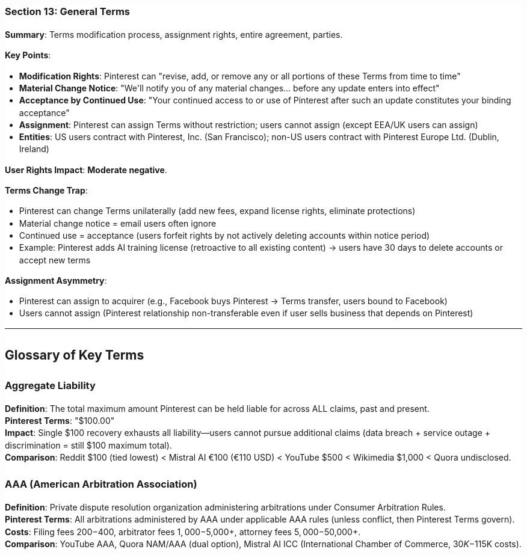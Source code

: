 
### Section 13: General Terms

**Summary**: Terms modification process, assignment rights, entire agreement, parties.

**Key Points**:
- **Modification Rights**: Pinterest can "revise, add, or remove any or all portions of these Terms from time to time"
- **Material Change Notice**: "We'll notify you of any material changes... before any update enters into effect"
- **Acceptance by Continued Use**: "Your continued access to or use of Pinterest after such an update constitutes your binding acceptance"
- **Assignment**: Pinterest can assign Terms without restriction; users cannot assign (except EEA/UK users can assign)
- **Entities**: US users contract with Pinterest, Inc. (San Francisco); non-US users contract with Pinterest Europe Ltd. (Dublin, Ireland)

**User Rights Impact**: **Moderate negative**.

**Terms Change Trap**:
- Pinterest can change Terms unilaterally (add new fees, expand license rights, eliminate protections)
- Material change notice = email users often ignore
- Continued use = acceptance (users forfeit rights by not actively deleting accounts within notice period)
- Example: Pinterest adds AI training license (retroactive to all existing content) → users have 30 days to delete accounts or accept new terms

**Assignment Asymmetry**:
- Pinterest can assign to acquirer (e.g., Facebook buys Pinterest → Terms transfer, users bound to Facebook)
- Users cannot assign (Pinterest relationship non-transferable even if user sells business that depends on Pinterest)

---

## Glossary of Key Terms

### Aggregate Liability
**Definition**: The total maximum amount Pinterest can be held liable for across ALL claims, past and present.  
**Pinterest Terms**: "$100.00"  
**Impact**: Single $100 recovery exhausts all liability—users cannot pursue additional claims (data breach + service outage + discrimination = still $100 maximum total).  
**Comparison**: Reddit $100 (tied lowest) < Mistral AI €100 (€110 USD) < YouTube $500 < Wikimedia $1,000 < Quora undisclosed.

### AAA (American Arbitration Association)
**Definition**: Private dispute resolution organization administering arbitrations under Consumer Arbitration Rules.  
**Pinterest Terms**: All arbitrations administered by AAA under applicable AAA rules (unless conflict, then Pinterest Terms govern).  
**Costs**: Filing fees $200-$400, arbitrator fees $1,000-$5,000+, attorney fees $5,000-$50,000+.  
**Comparison**: YouTube AAA, Quora NAM/AAA (dual option), Mistral AI ICC (International Chamber of Commerce, $30K-$115K costs).
